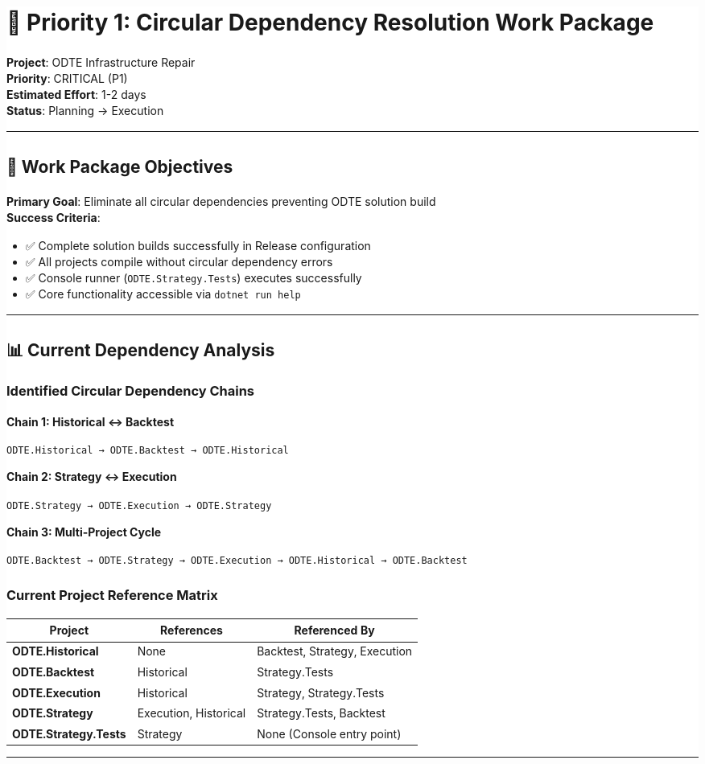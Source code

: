 # 🔧 Priority 1: Circular Dependency Resolution Work Package

**Project**: ODTE Infrastructure Repair  
**Priority**: CRITICAL (P1)  
**Estimated Effort**: 1-2 days  
**Status**: Planning → Execution  

---

## 🎯 Work Package Objectives

**Primary Goal**: Eliminate all circular dependencies preventing ODTE solution build  
**Success Criteria**: 
- ✅ Complete solution builds successfully in Release configuration
- ✅ All projects compile without circular dependency errors
- ✅ Console runner (`ODTE.Strategy.Tests`) executes successfully
- ✅ Core functionality accessible via `dotnet run help`

---

## 📊 Current Dependency Analysis

### Identified Circular Dependency Chains

**Chain 1: Historical ↔ Backtest**
```
ODTE.Historical → ODTE.Backtest → ODTE.Historical
```

**Chain 2: Strategy ↔ Execution** 
```
ODTE.Strategy → ODTE.Execution → ODTE.Strategy
```

**Chain 3: Multi-Project Cycle**
```
ODTE.Backtest → ODTE.Strategy → ODTE.Execution → ODTE.Historical → ODTE.Backtest
```

### Current Project Reference Matrix

| Project | References | Referenced By |
|---------|------------|---------------|
| **ODTE.Historical** | None | Backtest, Strategy, Execution |
| **ODTE.Backtest** | Historical | Strategy.Tests |
| **ODTE.Execution** | Historical | Strategy, Strategy.Tests |
| **ODTE.Strategy** | Execution, Historical | Strategy.Tests, Backtest |
| **ODTE.Strategy.Tests** | Strategy | None (Console entry point) |

---